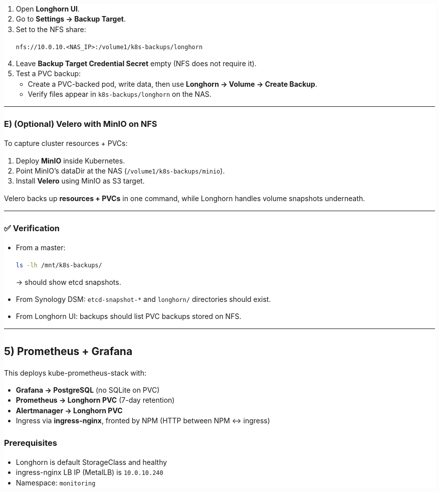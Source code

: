 1. Open **Longhorn UI**.
2. Go to **Settings → Backup Target**.
3. Set to the NFS share:
    ```
    nfs://10.0.10.<NAS_IP>:/volume1/k8s-backups/longhorn
    ```
4. Leave **Backup Target Credential Secret** empty (NFS does not require it).
5. Test a PVC backup:
    - Create a PVC-backed pod, write data, then use **Longhorn → Volume → Create Backup**.
    - Verify files appear in `k8s-backups/longhorn` on the NAS.

---

### E) (Optional) Velero with MinIO on NFS

To capture cluster resources + PVCs:

1. Deploy **MinIO** inside Kubernetes.
2. Point MinIO’s dataDir at the NAS (`/volume1/k8s-backups/minio`).
3. Install **Velero** using MinIO as S3 target.

Velero backs up **resources + PVCs** in one command, while Longhorn handles
volume snapshots underneath.

---

### ✅ Verification

- From a master:

    ```bash
    ls -lh /mnt/k8s-backups/
    ```

    → should show etcd snapshots.

- From Synology DSM: `etcd-snapshot-*` and `longhorn/` directories
  should exist.

- From Longhorn UI: backups should list PVC backups stored on NFS.

---

## 5) Prometheus + Grafana

This deploys kube-prometheus-stack with:

- **Grafana → PostgreSQL** (no SQLite on PVC)
- **Prometheus → Longhorn PVC** (7-day retention)
- **Alertmanager → Longhorn PVC**
- Ingress via **ingress-nginx**, fronted by NPM (HTTP between NPM <-> ingress)

### Prerequisites

- Longhorn is default StorageClass and healthy
- ingress-nginx LB IP (MetalLB) is `10.0.10.240`
- Namespace: `monitoring`

